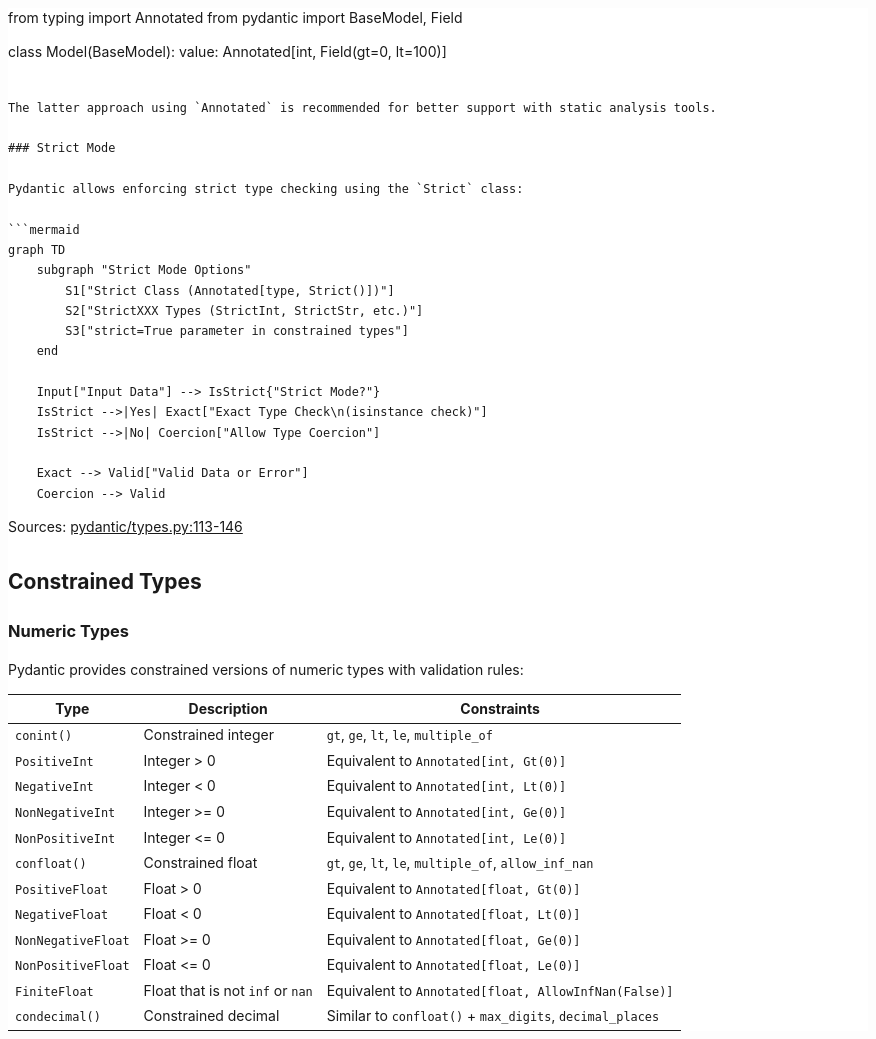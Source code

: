 from typing import Annotated
from pydantic import BaseModel, Field

class Model(BaseModel):
    value: Annotated[int, Field(gt=0, lt=100)]
```

The latter approach using `Annotated` is recommended for better support with static analysis tools.

### Strict Mode

Pydantic allows enforcing strict type checking using the `Strict` class:

```mermaid
graph TD
    subgraph "Strict Mode Options"
        S1["Strict Class (Annotated[type, Strict()])"]
        S2["StrictXXX Types (StrictInt, StrictStr, etc.)"]
        S3["strict=True parameter in constrained types"]
    end
    
    Input["Input Data"] --> IsStrict{"Strict Mode?"}
    IsStrict -->|Yes| Exact["Exact Type Check\n(isinstance check)"]
    IsStrict -->|No| Coercion["Allow Type Coercion"]
    
    Exact --> Valid["Valid Data or Error"]
    Coercion --> Valid
```

Sources: [pydantic/types.py:113-146]()

## Constrained Types

### Numeric Types

Pydantic provides constrained versions of numeric types with validation rules:

| Type | Description | Constraints |
|------|-------------|-------------|
| `conint()` | Constrained integer | `gt`, `ge`, `lt`, `le`, `multiple_of` |
| `PositiveInt` | Integer > 0 | Equivalent to `Annotated[int, Gt(0)]` |
| `NegativeInt` | Integer < 0 | Equivalent to `Annotated[int, Lt(0)]` |
| `NonNegativeInt` | Integer >= 0 | Equivalent to `Annotated[int, Ge(0)]` |
| `NonPositiveInt` | Integer <= 0 | Equivalent to `Annotated[int, Le(0)]` |
| `confloat()` | Constrained float | `gt`, `ge`, `lt`, `le`, `multiple_of`, `allow_inf_nan` |
| `PositiveFloat` | Float > 0 | Equivalent to `Annotated[float, Gt(0)]` |
| `NegativeFloat` | Float < 0 | Equivalent to `Annotated[float, Lt(0)]` |
| `NonNegativeFloat` | Float >= 0 | Equivalent to `Annotated[float, Ge(0)]` |
| `NonPositiveFloat` | Float <= 0 | Equivalent to `Annotated[float, Le(0)]` |
| `FiniteFloat` | Float that is not `inf` or `nan` | Equivalent to `Annotated[float, AllowInfNan(False)]` |
| `condecimal()` | Constrained decimal | Similar to `confloat()` + `max_digits`, `decimal_places` |
